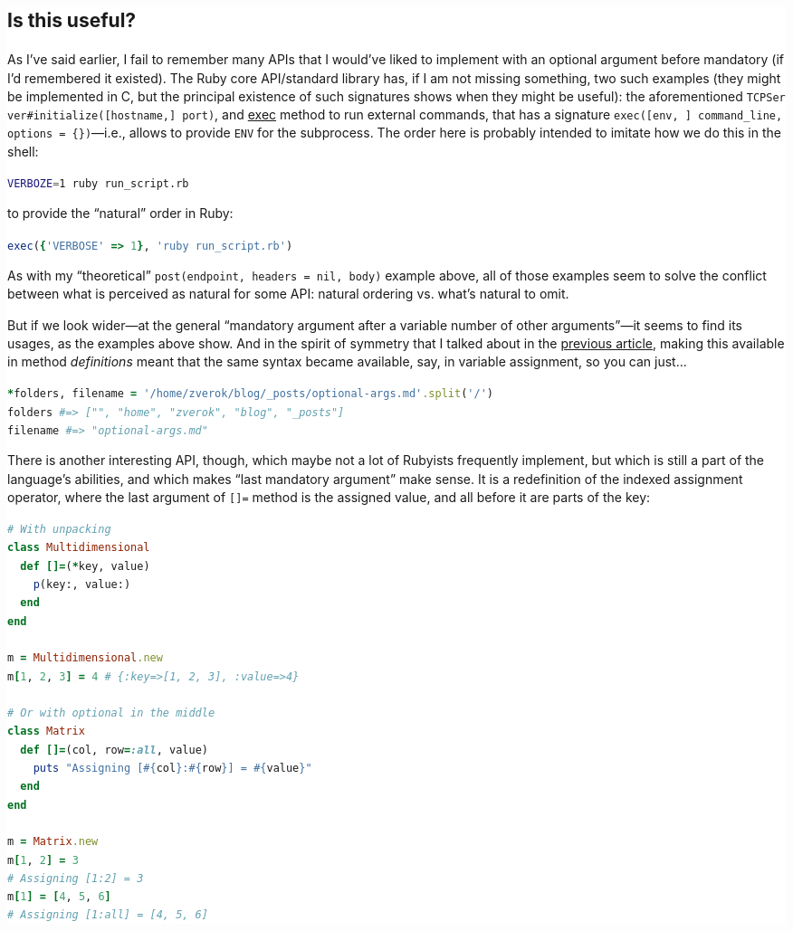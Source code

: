 ## Is this useful?

As I’ve said earlier, I fail to remember many APIs that I would’ve liked to implement with an optional argument before mandatory (if I’d remembered it existed). The Ruby core API/standard library has, if I am not missing something, two such examples (they might be implemented in C, but the principal existence of such signatures shows when they might be useful): the aforementioned `TCPServer#initialize([hostname,] port)`, and [exec](https://docs.ruby-lang.org/en/master/Kernel.html#method-i-exec) method to run external commands, that has a signature `exec([env, ] command_line, options = {})`—i.e., allows to provide `ENV` for the subprocess. The order here is probably intended to imitate how we do this in the shell:
```bash
VERBOZE=1 ruby run_script.rb
```
to provide the “natural” order in Ruby:
```ruby
exec({'VERBOSE' => 1}, 'ruby run_script.rb')
```

As with my “theoretical” `post(endpoint, headers = nil, body)` example above, all of those examples seem to solve the conflict between what is perceived as natural for some API: natural ordering vs. what’s natural to omit.

But if we look wider—at the general “mandatory argument after a variable number of other arguments”—it seems to find its usages, as the examples above show. And in the spirit of symmetry that I talked about in the [previous article](https://zverok.space/blog/2024-06-14-method-evolution.html), making this available in method _definitions_ meant that the same syntax became available, say, in variable assignment, so you can just...
```ruby
*folders, filename = '/home/zverok/blog/_posts/optional-args.md'.split('/')
folders #=> ["", "home", "zverok", "blog", "_posts"]
filename #=> "optional-args.md"
```

There is another interesting API, though, which maybe not a lot of Rubyists frequently implement, but which is still a part of the language’s abilities, and which makes “last mandatory argument” make sense. It is a redefinition of the indexed assignment operator, where the last argument of `[]=` method is the assigned value, and all before it are parts of the key:
```ruby
# With unpacking
class Multidimensional
  def []=(*key, value)
    p(key:, value:)
  end
end

m = Multidimensional.new
m[1, 2, 3] = 4 # {:key=>[1, 2, 3], :value=>4}

# Or with optional in the middle
class Matrix
  def []=(col, row=:all, value)
    puts "Assigning [#{col}:#{row}] = #{value}"
  end
end

m = Matrix.new
m[1, 2] = 3
# Assigning [1:2] = 3
m[1] = [4, 5, 6]
# Assigning [1:all] = [4, 5, 6]
```


[^1]: The version history before Ruby 2.0 is quite complicated. Commonly used were versions 1.6, then 1.8 (with odd minor versions, like 1.7, considered experimental), but then “patch versions” 1.8.* were introducing a lot of new features, and 1.9.* were several big leaps forward preparing for 2.0, with 1.9.1 being the first stable 1.9 release, and subsequent 1.9.2 and 1.9.3 changing a lot upon it. Since 2.0, version number adjustment is more predictable: each notable version changes minor number, and is released on Christmas each year.
[^2]: For positional arguments, I mean. But at the time and in the languages I learned to program, all arguments were positional.